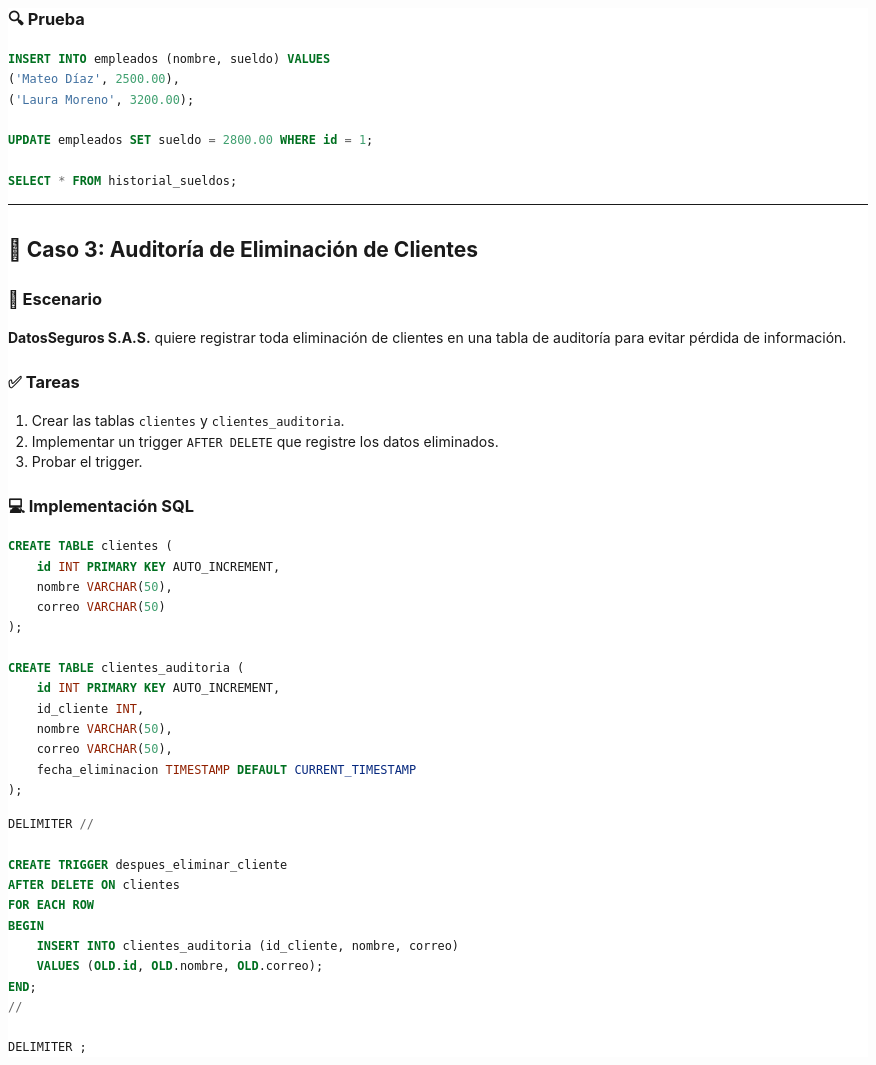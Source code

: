 ### 🔍 Prueba

```sql
INSERT INTO empleados (nombre, sueldo) VALUES
('Mateo Díaz', 2500.00),
('Laura Moreno', 3200.00);

UPDATE empleados SET sueldo = 2800.00 WHERE id = 1;

SELECT * FROM historial_sueldos;
```

---

## 🔹 Caso 3: Auditoría de Eliminación de Clientes

### 🧩 Escenario

**DatosSeguros S.A.S.** quiere registrar toda eliminación de clientes en una tabla de auditoría para evitar pérdida de información.

### ✅ Tareas

1. Crear las tablas `clientes` y `clientes_auditoria`.
2. Implementar un trigger `AFTER DELETE` que registre los datos eliminados.
3. Probar el trigger.

### 💻 Implementación SQL

```sql
CREATE TABLE clientes (
    id INT PRIMARY KEY AUTO_INCREMENT,
    nombre VARCHAR(50),
    correo VARCHAR(50)
);

CREATE TABLE clientes_auditoria (
    id INT PRIMARY KEY AUTO_INCREMENT,
    id_cliente INT,
    nombre VARCHAR(50),
    correo VARCHAR(50),
    fecha_eliminacion TIMESTAMP DEFAULT CURRENT_TIMESTAMP
);
```

```sql
DELIMITER //

CREATE TRIGGER despues_eliminar_cliente
AFTER DELETE ON clientes
FOR EACH ROW
BEGIN
    INSERT INTO clientes_auditoria (id_cliente, nombre, correo)
    VALUES (OLD.id, OLD.nombre, OLD.correo);
END;
//

DELIMITER ;
```
